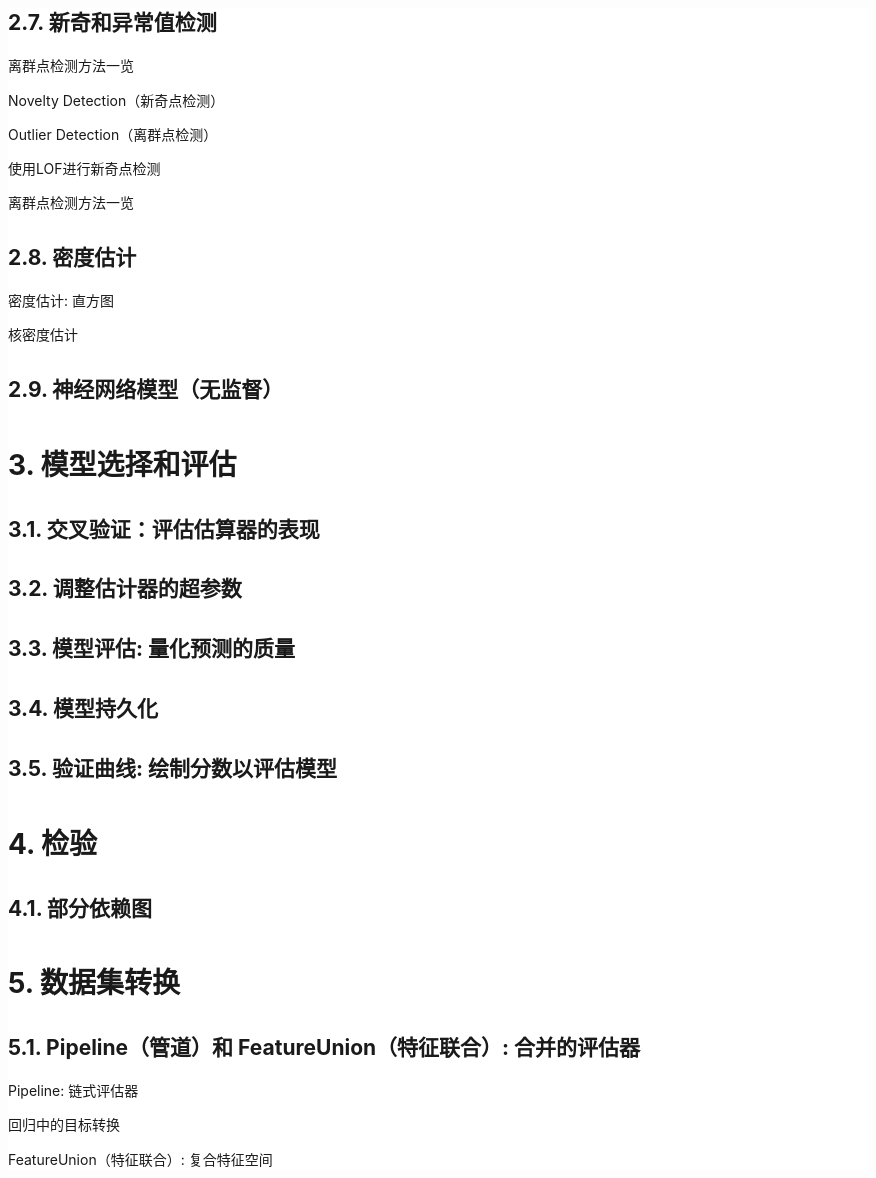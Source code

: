 ## 2.7. 新奇和异常值检测

离群点检测方法一览

Novelty Detection（新奇点检测）

Outlier Detection（离群点检测）

使用LOF进行新奇点检测

离群点检测方法一览

## 2.8. 密度估计

密度估计: 直方图

核密度估计

## 2.9. 神经网络模型（无监督）

# 3. 模型选择和评估

## 3.1. 交叉验证：评估估算器的表现

## 3.2. 调整估计器的超参数

## 3.3. 模型评估: 量化预测的质量

## 3.4. 模型持久化

## 3.5. 验证曲线: 绘制分数以评估模型

# 4. 检验

## 4.1. 部分依赖图

# 5. 数据集转换

## 5.1. Pipeline（管道）和 FeatureUnion（特征联合）: 合并的评估器

Pipeline: 链式评估器

回归中的目标转换

FeatureUnion（特征联合）: 复合特征空间
